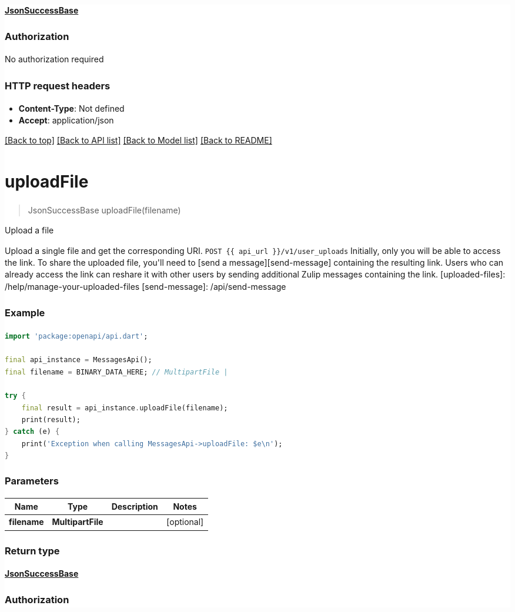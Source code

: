 [**JsonSuccessBase**](JsonSuccessBase.md)

### Authorization

No authorization required

### HTTP request headers

 - **Content-Type**: Not defined
 - **Accept**: application/json

[[Back to top]](#) [[Back to API list]](../README.md#documentation-for-api-endpoints) [[Back to Model list]](../README.md#documentation-for-models) [[Back to README]](../README.md)

# **uploadFile**
> JsonSuccessBase uploadFile(filename)

Upload a file

Upload a single file and get the corresponding URI.  `POST {{ api_url }}/v1/user_uploads`  Initially, only you will be able to access the link.  To share the uploaded file, you'll need to [send a message][send-message] containing the resulting link.  Users who can already access the link can reshare it with other users by sending additional Zulip messages containing the link.  [uploaded-files]: /help/manage-your-uploaded-files [send-message]: /api/send-message 

### Example 
```dart
import 'package:openapi/api.dart';

final api_instance = MessagesApi();
final filename = BINARY_DATA_HERE; // MultipartFile | 

try { 
    final result = api_instance.uploadFile(filename);
    print(result);
} catch (e) {
    print('Exception when calling MessagesApi->uploadFile: $e\n');
}
```

### Parameters

Name | Type | Description  | Notes
------------- | ------------- | ------------- | -------------
 **filename** | **MultipartFile**|  | [optional] 

### Return type

[**JsonSuccessBase**](JsonSuccessBase.md)

### Authorization

